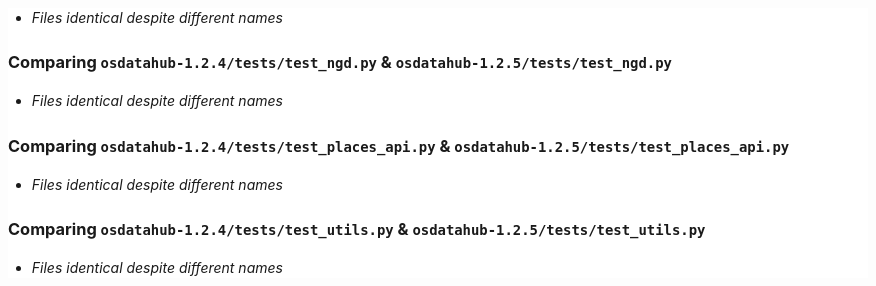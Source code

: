  * *Files identical despite different names*

### Comparing `osdatahub-1.2.4/tests/test_ngd.py` & `osdatahub-1.2.5/tests/test_ngd.py`

 * *Files identical despite different names*

### Comparing `osdatahub-1.2.4/tests/test_places_api.py` & `osdatahub-1.2.5/tests/test_places_api.py`

 * *Files identical despite different names*

### Comparing `osdatahub-1.2.4/tests/test_utils.py` & `osdatahub-1.2.5/tests/test_utils.py`

 * *Files identical despite different names*

